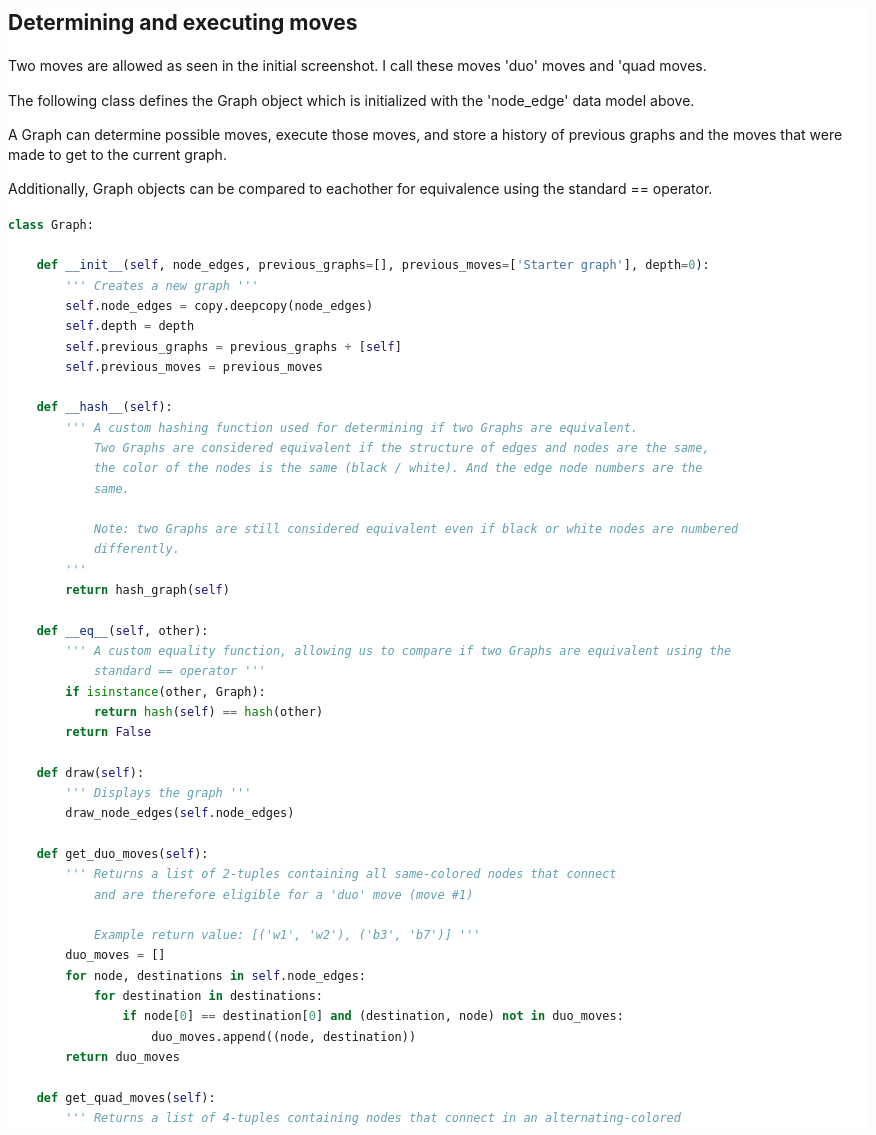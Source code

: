 

## Determining and executing moves

Two moves are allowed as seen in the initial screenshot. I call these moves 'duo' moves and 'quad moves.

The following class defines the Graph object which is initialized with the 'node_edge' data model above.

A Graph can determine possible moves, execute those moves, and store a history of previous graphs and the 
moves that were made to get to the current graph.

Additionally, Graph objects can be compared to eachother for equivalence using the standard == operator.


```python
class Graph:
    
    def __init__(self, node_edges, previous_graphs=[], previous_moves=['Starter graph'], depth=0):
        ''' Creates a new graph '''
        self.node_edges = copy.deepcopy(node_edges)
        self.depth = depth
        self.previous_graphs = previous_graphs + [self]
        self.previous_moves = previous_moves
        
    def __hash__(self):
        ''' A custom hashing function used for determining if two Graphs are equivalent.
            Two Graphs are considered equivalent if the structure of edges and nodes are the same,
            the color of the nodes is the same (black / white). And the edge node numbers are the
            same.
            
            Note: two Graphs are still considered equivalent even if black or white nodes are numbered 
            differently.
        '''
        return hash_graph(self)
    
    def __eq__(self, other):
        ''' A custom equality function, allowing us to compare if two Graphs are equivalent using the 
            standard == operator '''
        if isinstance(other, Graph):
            return hash(self) == hash(other)
        return False

    def draw(self):
        ''' Displays the graph '''
        draw_node_edges(self.node_edges)

    def get_duo_moves(self):
        ''' Returns a list of 2-tuples containing all same-colored nodes that connect
            and are therefore eligible for a 'duo' move (move #1) 
            
            Example return value: [('w1', 'w2'), ('b3', 'b7')] '''
        duo_moves = []
        for node, destinations in self.node_edges:
            for destination in destinations:
                if node[0] == destination[0] and (destination, node) not in duo_moves:
                    duo_moves.append((node, destination))
        return duo_moves

    def get_quad_moves(self):
        ''' Returns a list of 4-tuples containing nodes that connect in an alternating-colored
```